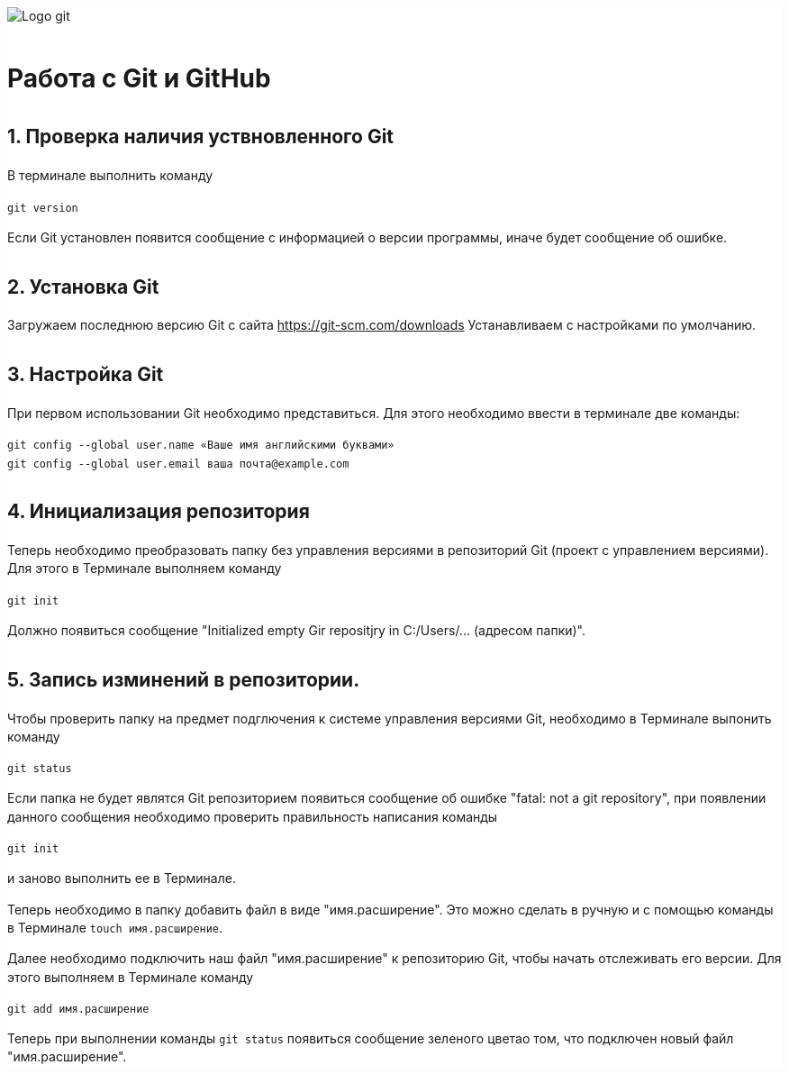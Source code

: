 ![Logo git](Git-logo1.png)

# **Работа с Git и GitHub**
## 1. Проверка наличия уствновленного Git
В терминале выполнить команду 
```
git version
```
Если Git установлен появится сообщение с информацией о версии программы, иначе  будет сообщение об ошибке. 
## 2. Установка Git
Загружаем последнюю версию Git с сайта  https://git-scm.com/downloads 
Устанавливаем с настройками по умолчанию. 
## 3. Настройка Git
При первом использовании Git необходимо представиться. Для этого необходимо ввести в терминале две команды: 
```
git config --global user.name «Ваше имя английскими буквами»
git config --global user.email ваша почта@example.com
```
## 4. Инициализация репозитория
Теперь необходимо преобразовать папку без управления версиями в репозиторий Git (проект с управлением версиями). Для этого в Терминале выполняем команду 
```
git init
```
 Должно появиться сообщение "Initialized empty Gir repositjry in C:/Users/... (адресом папки)".

## 5. Запись изминений в репозитории.
Чтобы проверить папку на предмет подглючения к системе управления версиями Git, необходимо в Терминале выпонить команду 
```
git status
```
 Если папка не будет являтся Git репозиторием появиться сообщение об ошибке "fatal: not a git repository", при появлении данного сообщения необходимо проверить правильность написания команды 
 ```
 git init
 ```
  и заново выполнить ее в Терминале. 

Теперь необходимо в папку добавить файл в виде "имя.расширение". Это можно сделать в ручную и с помощью команды в Терминале `touch имя.расширение`.

Далее необходимо подключить наш файл "имя.расширение" к репозиторию Git, чтобы начать отслеживать его версии. Для этого выполняем в Терминале команду 
```
git add имя.расширение
```
Теперь при выполнении команды `git status` появиться сообщение зеленого цветао том, что подключен новый файл "имя.расширение". 
